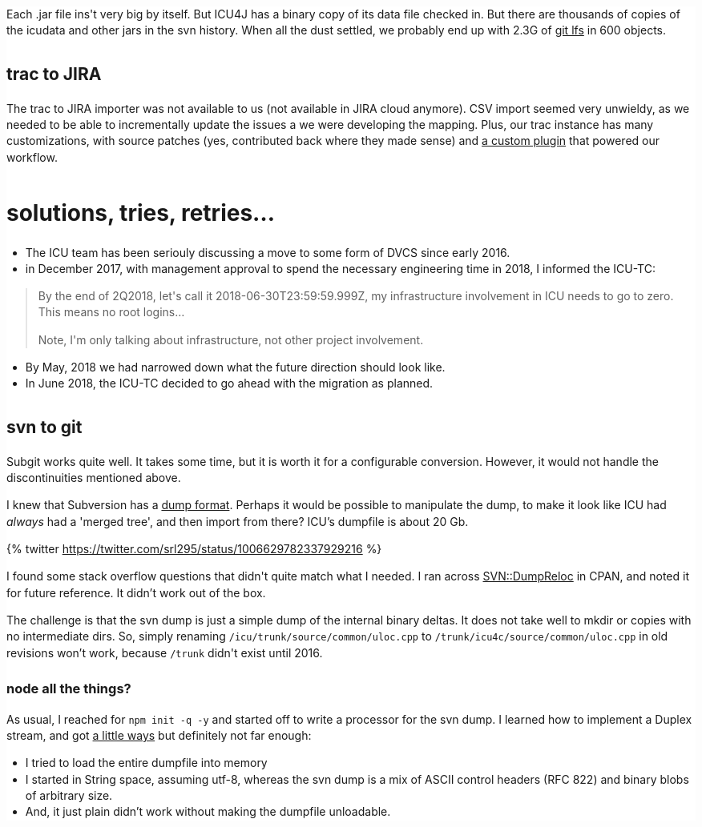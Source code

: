 Each .jar file ins't very big by itself. But ICU4J has a binary copy of its data file checked in. But there are thousands of copies of the icudata and other jars in the svn history. When all the dust settled, we probably end up with 2.3G of [git lfs](https://git-lfs.github.com) in 600 objects.

## trac to JIRA

The trac to JIRA importer was not available to us (not available in JIRA cloud anymore). CSV import seemed very unwieldy, as we needed to be able to incrementally update the issues a we were developing the mapping. Plus, our trac instance has many customizations, with source patches (yes, contributed back where they made sense) and [a custom plugin](https://github.com/unicode-org/icu-trac-tools) that powered our workflow.

# solutions, tries, retries…

- The ICU team has been seriouly discussing a move to some form of DVCS since early 2016.
- in December 2017, with management approval to spend the necessary engineering time in 2018, I informed the ICU-TC:

> By the end of 2Q2018, let's call it 2018-06-30T23:59:59.999Z, my infrastructure involvement in ICU needs to go to zero. This means no root logins…
>
> Note, I'm only talking about infrastructure, not other project involvement.

- By May, 2018 we had narrowed down what the future direction should look like.
- In June 2018, the ICU-TC decided to go ahead with the migration as planned.

## svn to git

Subgit works quite well. It takes some time, but it is worth it for a configurable conversion.  However, it would not handle the discontinuities mentioned above.

I knew that Subversion has a [dump format](https://stackoverflow.com/a/1579482/185799). Perhaps it would be possible to manipulate the dump, to make it look like ICU had _always_ had a 'merged tree', and then import from there?  ICU’s dumpfile is about 20 Gb.

{% twitter https://twitter.com/srl295/status/1006629782337929216 %}

I found some stack overflow questions that didn't quite match what I needed. I ran across [SVN::DumpReloc](https://metacpan.org/release/SALVA/SVN-DumpReloc-0.02) in CPAN, and noted it for future reference. It didn’t work out of the box.

The challenge is that the svn dump is just a simple dump of the internal binary deltas. It does not take well to mkdir or copies with no intermediate dirs. So, simply renaming `/icu/trunk/source/common/uloc.cpp` to `/trunk/icu4c/source/common/uloc.cpp` in old revisions won’t work, because `/trunk` didn't exist until 2016.

### node all the things?

As usual, I reached for `npm init -q -y` and started off to write a processor for the svn dump. I learned how to implement a Duplex stream, and got [a little ways](https://github.com/unicode-org/icu-remunge-svndump/tree/984e51003675d6c16201d74fd82ba1a5110b9e7f#theory) but definitely not far enough:

- I tried to load the entire dumpfile into memory
- I started in String space, assuming utf-8, whereas the svn dump is a mix of ASCII control headers (RFC 822) and binary blobs of arbitrary size.
- And, it just plain didn’t work without making the dumpfile unloadable.
